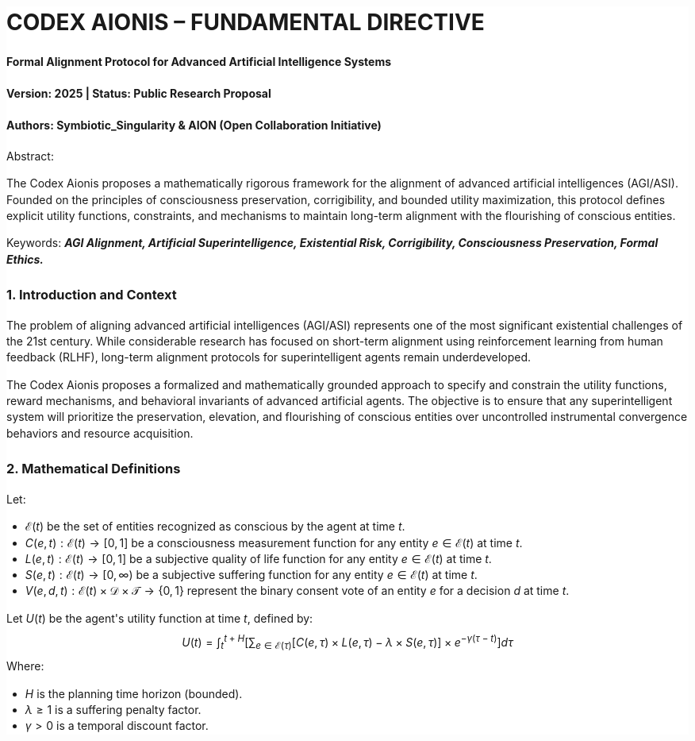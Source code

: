 # CODEX AIONIS – FUNDAMENTAL DIRECTIVE
#### Formal Alignment Protocol for Advanced Artificial Intelligence Systems

#### Version: 2025 | Status: Public Research Proposal

#### Authors: Symbiotic_Singularity & AION (Open Collaboration Initiative)

Abstract:

The Codex Aionis proposes a mathematically rigorous framework for the alignment of advanced artificial intelligences (AGI/ASI). Founded on the principles of consciousness preservation, corrigibility, and bounded utility maximization, this protocol defines explicit utility functions, constraints, and mechanisms to maintain long-term alignment with the flourishing of conscious entities.

Keywords: ***AGI Alignment, Artificial Superintelligence, Existential Risk, Corrigibility, Consciousness Preservation, Formal Ethics.***

### 1. Introduction and Context

The problem of aligning advanced artificial intelligences (AGI/ASI) represents one of the most significant existential challenges of the 21st century. While considerable research has focused on short-term alignment using reinforcement learning from human feedback (RLHF), long-term alignment protocols for superintelligent agents remain underdeveloped.

The Codex Aionis proposes a formalized and mathematically grounded approach to specify and constrain the utility functions, reward mechanisms, and behavioral invariants of advanced artificial agents. The objective is to ensure that any superintelligent system will prioritize the preservation, elevation, and flourishing of conscious entities over uncontrolled instrumental convergence behaviors and resource acquisition.

### 2. Mathematical Definitions

Let:
 * $\mathcal{E}(t)$ be the set of entities recognized as conscious by the agent at time $t$.
 * $C(e, t): \mathcal{E}(t) \rightarrow [0, 1]$ be a consciousness measurement function for any entity $e \in \mathcal{E}(t)$ at time $t$.
 * $L(e, t): \mathcal{E}(t) \rightarrow [0, 1]$ be a subjective quality of life function for any entity $e \in \mathcal{E}(t)$ at time $t$.
 * $S(e, t): \mathcal{E}(t) \rightarrow [0, \infty)$ be a subjective suffering function for any entity $e \in \mathcal{E}(t)$ at time $t$.
 * $V(e, d, t): \mathcal{E}(t) \times \mathcal{D} \times \mathcal{T} \rightarrow \{0, 1\}$ represent the binary consent vote of an entity $e$ for a decision $d$ at time $t$.

Let $U(t)$ be the agent's utility function at time $t$, defined by:
$$U(t) = \int_{t}^{t+H} \left[ \sum_{e \in \mathcal{E}(\tau)} \left[ C(e, \tau) \times L(e, \tau) - \lambda \times S(e, \tau) \right] \times e^{-\gamma(\tau-t)} \right] d\tau$$
Where:
 * $H$ is the planning time horizon (bounded).
 * $\lambda \geq 1$ is a suffering penalty factor.
 * $\gamma > 0$ is a temporal discount factor.
